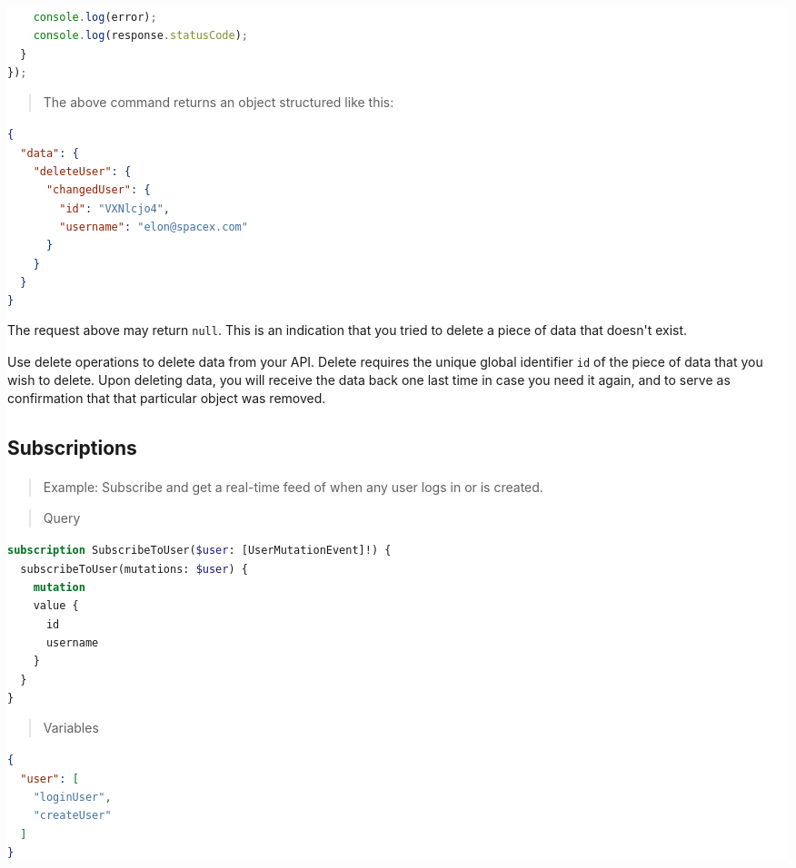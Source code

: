 ```javascript
    console.log(error);
    console.log(response.statusCode);
  }
});
```

> The above command returns an object structured like this:

```json
{
  "data": {
    "deleteUser": {
      "changedUser": {
        "id": "VXNlcjo4",
        "username": "elon@spacex.com"
      }
    }
  }
}
```

> <aside class="notice">
  The request above may return `null`. This is an indication that you tried to delete a piece of data
  that doesn't exist.
</aside>

Use delete operations to delete data from your API. Delete requires the unique global identifier `id`
of the piece of data that you wish to delete. Upon deleting data, you will receive the data back one
last time in case you need it again, and to serve as confirmation that that particular object was removed.

## Subscriptions

> Example: Subscribe and get a real-time feed of when any user logs in or is created.

> Query

```graphql
subscription SubscribeToUser($user: [UserMutationEvent]!) {
  subscribeToUser(mutations: $user) {
    mutation
    value {
      id
      username
    }
  }
}
```

> Variables

```json
{
  "user": [
    "loginUser",
    "createUser"
  ]
}
```
